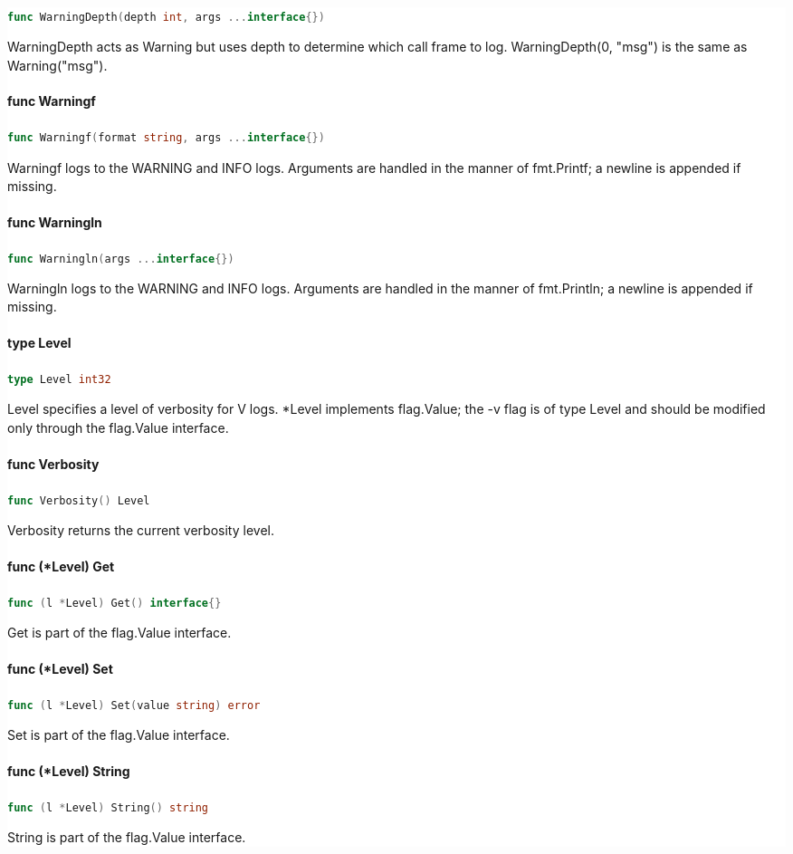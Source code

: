 ```go
func WarningDepth(depth int, args ...interface{})
```
WarningDepth acts as Warning but uses depth to determine which call frame to
log. WarningDepth(0, "msg") is the same as Warning("msg").

#### func  Warningf

```go
func Warningf(format string, args ...interface{})
```
Warningf logs to the WARNING and INFO logs. Arguments are handled in the manner
of fmt.Printf; a newline is appended if missing.

#### func  Warningln

```go
func Warningln(args ...interface{})
```
Warningln logs to the WARNING and INFO logs. Arguments are handled in the manner
of fmt.Println; a newline is appended if missing.

#### type Level

```go
type Level int32
```

Level specifies a level of verbosity for V logs. *Level implements flag.Value;
the -v flag is of type Level and should be modified only through the flag.Value
interface.

#### func  Verbosity

```go
func Verbosity() Level
```
Verbosity returns the current verbosity level.

#### func (*Level) Get

```go
func (l *Level) Get() interface{}
```
Get is part of the flag.Value interface.

#### func (*Level) Set

```go
func (l *Level) Set(value string) error
```
Set is part of the flag.Value interface.

#### func (*Level) String

```go
func (l *Level) String() string
```
String is part of the flag.Value interface.

